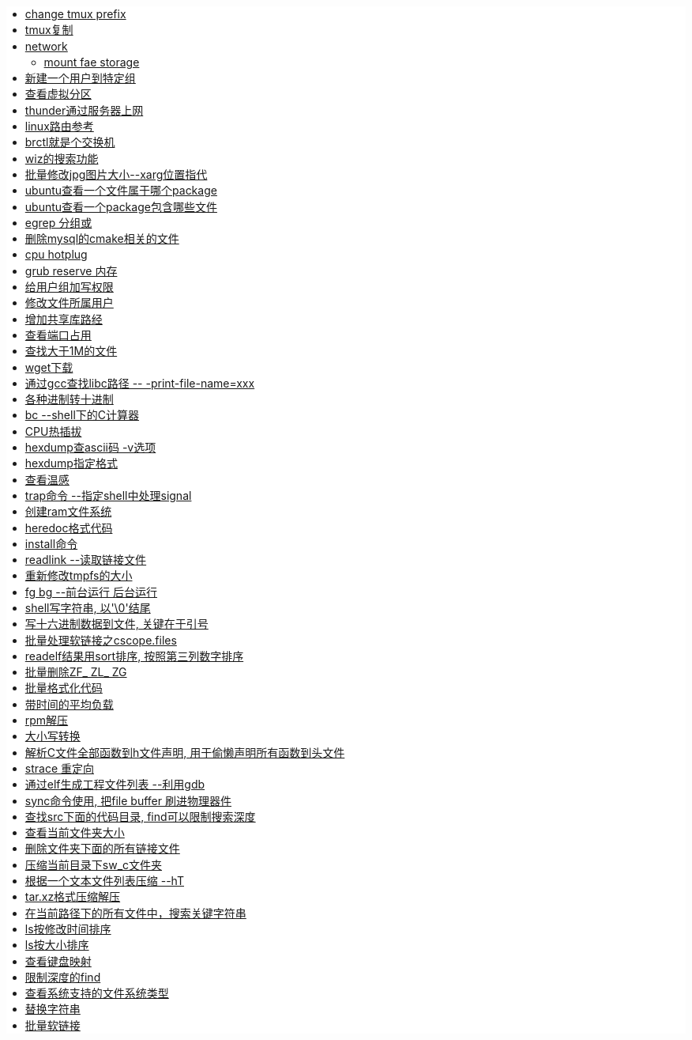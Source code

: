   - [change tmux prefix](#change-tmux-prefix)
  - [tmux复制](#tmux复制)
- [network](#network)
  - [mount fae storage](#mount-fae-storage)
- [新建一个用户到特定组](#新建一个用户到特定组)
- [查看虚拟分区](#查看虚拟分区)
- [thunder通过服务器上网](#thunder通过服务器上网)
- [linux路由参考](#linux路由参考)
- [brctl就是个交换机](#brctl就是个交换机)
- [wiz的搜索功能](#wiz的搜索功能)
- [批量修改jpg图片大小--xarg位置指代](#批量修改jpg图片大小--xarg位置指代)
- [ubuntu查看一个文件属于哪个package](#ubuntu查看一个文件属于哪个package)
- [ubuntu查看一个package包含哪些文件](#ubuntu查看一个package包含哪些文件)
- [egrep 分组或](#egrep-分组或)
- [删除mysql的cmake相关的文件](#删除mysql的cmake相关的文件)
- [cpu hotplug](#cpu-hotplug)
- [grub reserve 内存](#grub-reserve-内存)
- [给用户组加写权限](#给用户组加写权限)
- [修改文件所属用户](#修改文件所属用户)
- [增加共享库路经](#增加共享库路经)
- [查看端口占用](#查看端口占用)
- [查找大于1M的文件](#查找大于1m的文件)
- [wget下载](#wget下载)
- [通过gcc查找libc路径 -- -print-file-name=xxx](#通过gcc查找libc路径-----print-file-namexxx)
- [各种进制转十进制](#各种进制转十进制)
- [bc --shell下的C计算器](#bc---shell下的c计算器)
- [CPU热插拔](#cpu热插拔)
- [hexdump查ascii码 -v选项](#hexdump查ascii码--v选项)
- [hexdump指定格式](#hexdump指定格式)
- [查看温感](#查看温感)
- [trap命令 --指定shell中处理signal](#trap命令---指定shell中处理signal)
- [创建ram文件系统](#创建ram文件系统)
- [heredoc格式代码](#heredoc格式代码)
- [install命令](#install命令)
- [readlink --读取链接文件](#readlink---读取链接文件)
- [重新修改tmpfs的大小](#重新修改tmpfs的大小)
- [fg bg --前台运行 后台运行](#fg-bg---前台运行-后台运行)
- [shell写字符串, 以'\\0'结尾](#shell写字符串-以0结尾)
- [写十六进制数据到文件, 关键在于引号](#写十六进制数据到文件-关键在于引号)
- [批量处理软链接之cscope.files](#批量处理软链接之cscopefiles)
- [readelf结果用sort排序, 按照第三列数字排序](#readelf结果用sort排序-按照第三列数字排序)
- [批量删除ZF\_ ZL\_ ZG](#批量删除zf_-zl_-zg)
- [批量格式化代码](#批量格式化代码)
- [带时间的平均负载](#带时间的平均负载)
- [rpm解压](#rpm解压)
- [大小写转换](#大小写转换)
- [解析C文件全部函数到h文件声明, 用于偷懒声明所有函数到头文件](#解析c文件全部函数到h文件声明-用于偷懒声明所有函数到头文件)
- [strace 重定向](#strace-重定向)
- [通过elf生成工程文件列表 --利用gdb](#通过elf生成工程文件列表---利用gdb)
- [sync命令使用, 把file buffer 刷进物理器件](#sync命令使用-把file-buffer-刷进物理器件)
- [查找src下面的代码目录, find可以限制搜索深度](#查找src下面的代码目录-find可以限制搜索深度)
- [查看当前文件夹大小](#查看当前文件夹大小)
- [删除文件夹下面的所有链接文件](#删除文件夹下面的所有链接文件)
- [压缩当前目录下sw\_c文件夹](#压缩当前目录下sw_c文件夹)
- [根据一个文本文件列表压缩 --hT](#根据一个文本文件列表压缩---ht)
- [tar.xz格式压缩解压](#tarxz格式压缩解压)
- [在当前路径下的所有文件中，搜索关键字符串](#在当前路径下的所有文件中搜索关键字符串)
- [ls按修改时间排序](#ls按修改时间排序)
- [ls按大小排序](#ls按大小排序)
- [查看键盘映射](#查看键盘映射)
- [限制深度的find](#限制深度的find)
- [查看系统支持的文件系统类型](#查看系统支持的文件系统类型)
- [替换字符串](#替换字符串)
- [批量软链接](#批量软链接)